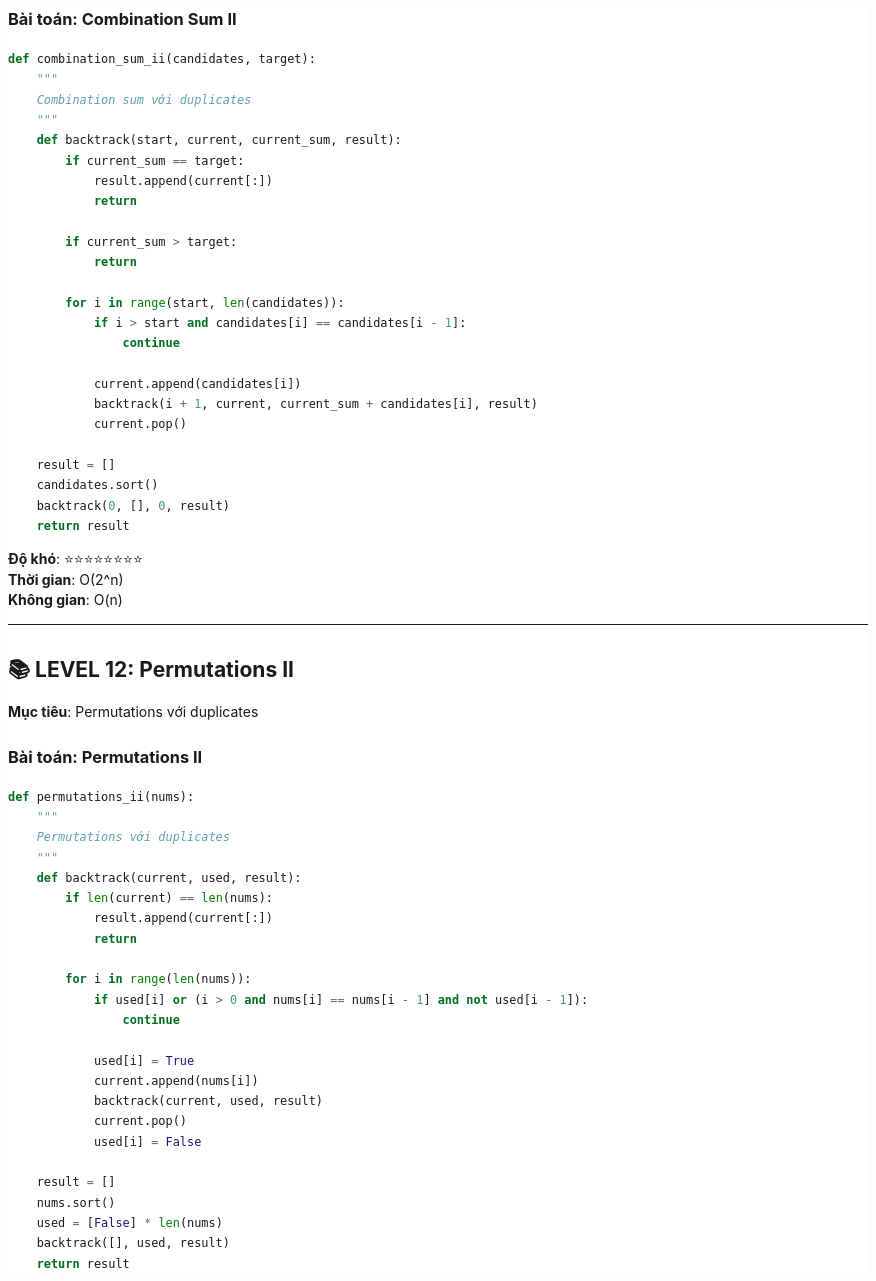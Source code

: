 ### Bài toán: Combination Sum II
```python
def combination_sum_ii(candidates, target):
    """
    Combination sum với duplicates
    """
    def backtrack(start, current, current_sum, result):
        if current_sum == target:
            result.append(current[:])
            return
        
        if current_sum > target:
            return
        
        for i in range(start, len(candidates)):
            if i > start and candidates[i] == candidates[i - 1]:
                continue
            
            current.append(candidates[i])
            backtrack(i + 1, current, current_sum + candidates[i], result)
            current.pop()
    
    result = []
    candidates.sort()
    backtrack(0, [], 0, result)
    return result
```

**Độ khó**: ⭐⭐⭐⭐⭐⭐⭐⭐  
**Thời gian**: O(2^n)  
**Không gian**: O(n)

---

## 📚 **LEVEL 12: Permutations II**
**Mục tiêu**: Permutations với duplicates

### Bài toán: Permutations II
```python
def permutations_ii(nums):
    """
    Permutations với duplicates
    """
    def backtrack(current, used, result):
        if len(current) == len(nums):
            result.append(current[:])
            return
        
        for i in range(len(nums)):
            if used[i] or (i > 0 and nums[i] == nums[i - 1] and not used[i - 1]):
                continue
            
            used[i] = True
            current.append(nums[i])
            backtrack(current, used, result)
            current.pop()
            used[i] = False
    
    result = []
    nums.sort()
    used = [False] * len(nums)
    backtrack([], used, result)
    return result
```